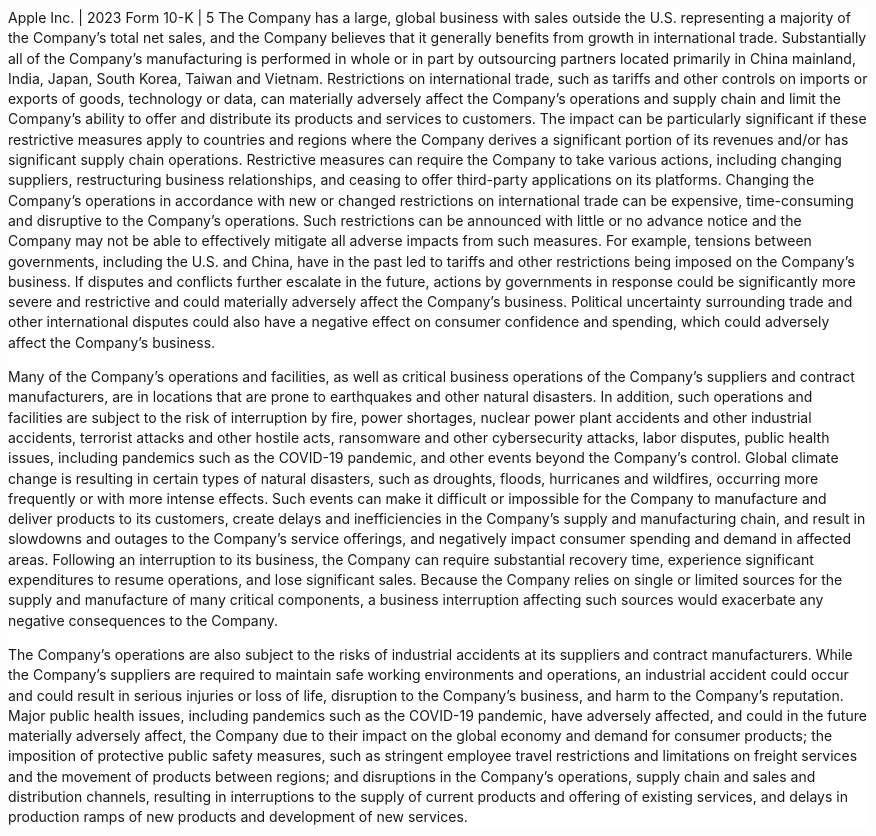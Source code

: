 Apple Inc. | 2023 Form 10-K | 5
The Company has a large, global business with sales outside the U.S. representing a majority of the Company’s total net sales, and the Company believes that it generally benefits from growth in international trade. Substantially all of the Company’s manufacturing is performed in whole or in part by outsourcing partners located primarily in China mainland, India, Japan, South Korea, Taiwan and Vietnam. Restrictions on international trade, such as tariffs and other controls on imports or exports of goods, technology or data, can materially adversely affect the Company’s operations and supply chain and limit the Company’s ability to offer and distribute its products and services to customers. The impact can be particularly significant if these restrictive measures apply to countries and regions where the Company derives a significant portion of its revenues and/or has significant supply chain operations. Restrictive measures can require the Company to take various actions, including changing suppliers, restructuring business relationships, and ceasing to offer third-party applications on its platforms. Changing the Company’s operations in accordance with new or changed restrictions on international trade can be expensive, time-consuming and disruptive to the Company’s operations. Such restrictions can be announced with little or no advance notice and the Company may not be able to effectively mitigate all adverse impacts from such measures. For example, tensions between governments, including the U.S. and China, have in the past led to tariffs and other restrictions being imposed on the Company’s business. If disputes and conflicts further escalate in the future, actions by governments in response could be significantly more severe and restrictive and could materially adversely affect the Company’s business. Political uncertainty surrounding trade and other international disputes could also have a negative effect on consumer confidence and spending, which could adversely affect the Company’s business.

Many of the Company’s operations and facilities, as well as critical business operations of the Company’s suppliers and contract manufacturers, are in locations that are prone to earthquakes and other natural disasters. In addition, such operations and facilities are subject to the risk of interruption by fire, power shortages, nuclear power plant accidents and other industrial accidents, terrorist attacks and other hostile acts, ransomware and other cybersecurity attacks, labor disputes, public health issues, including pandemics such as the COVID-19 pandemic, and other events beyond the Company’s control. Global climate change is resulting in certain types of natural disasters, such as droughts, floods, hurricanes and wildfires, occurring more frequently or with more intense effects. Such events can make it difficult or impossible for the Company to manufacture and deliver products to its customers, create delays and inefficiencies in the Company’s supply and manufacturing chain, and result in slowdowns and outages to the Company’s service offerings, and negatively impact consumer spending and demand in affected areas. Following an interruption to its business, the Company can require substantial recovery time, experience significant expenditures to resume operations, and lose significant sales. Because the Company relies on single or limited sources for the supply and manufacture of many critical components, a business interruption affecting such sources would exacerbate any negative consequences to the Company.

The Company’s operations are also subject to the risks of industrial accidents at its suppliers and contract manufacturers. While the Company’s suppliers are required to maintain safe working environments and operations, an industrial accident could occur and could result in serious injuries or loss of life, disruption to the Company’s business, and harm to the Company’s reputation. Major public health issues, including pandemics such as the COVID-19 pandemic, have adversely affected, and could in the future materially adversely affect, the Company due to their impact on the global economy and demand for consumer products; the imposition of protective public safety measures, such as stringent employee travel restrictions and limitations on freight services and the movement of products between regions; and disruptions in the Company’s operations, supply chain and sales and distribution channels, resulting in interruptions to the supply of current products and offering of existing services, and delays in production ramps of new products and development of new services.
